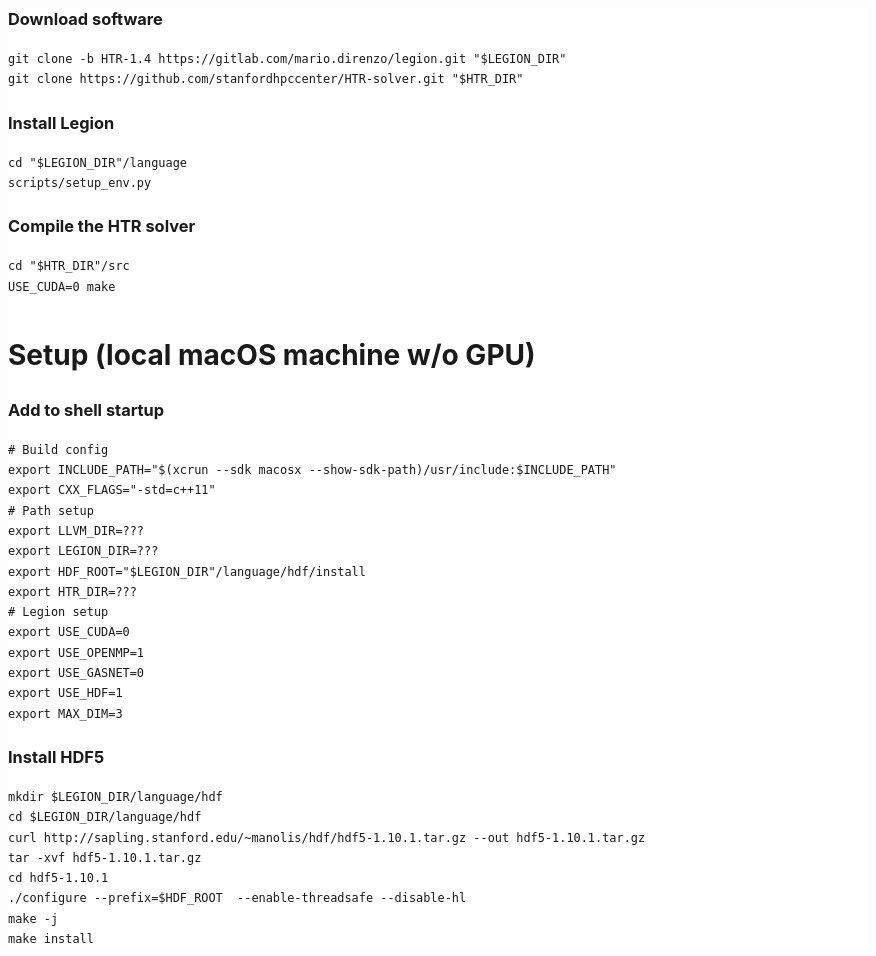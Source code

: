 
### Download software

```
git clone -b HTR-1.4 https://gitlab.com/mario.direnzo/legion.git "$LEGION_DIR"
git clone https://github.com/stanfordhpccenter/HTR-solver.git "$HTR_DIR"
```

### Install Legion

```
cd "$LEGION_DIR"/language
scripts/setup_env.py
```

### Compile the HTR solver

```
cd "$HTR_DIR"/src
USE_CUDA=0 make
```

Setup (local macOS machine w/o GPU)
====================================

### Add to shell startup

```
# Build config
export INCLUDE_PATH="$(xcrun --sdk macosx --show-sdk-path)/usr/include:$INCLUDE_PATH"
export CXX_FLAGS="-std=c++11"
# Path setup
export LLVM_DIR=???
export LEGION_DIR=???
export HDF_ROOT="$LEGION_DIR"/language/hdf/install
export HTR_DIR=???
# Legion setup
export USE_CUDA=0
export USE_OPENMP=1
export USE_GASNET=0
export USE_HDF=1
export MAX_DIM=3
```

### Install HDF5

```
mkdir $LEGION_DIR/language/hdf
cd $LEGION_DIR/language/hdf
curl http://sapling.stanford.edu/~manolis/hdf/hdf5-1.10.1.tar.gz --out hdf5-1.10.1.tar.gz
tar -xvf hdf5-1.10.1.tar.gz
cd hdf5-1.10.1
./configure --prefix=$HDF_ROOT  --enable-threadsafe --disable-hl
make -j
make install
```
